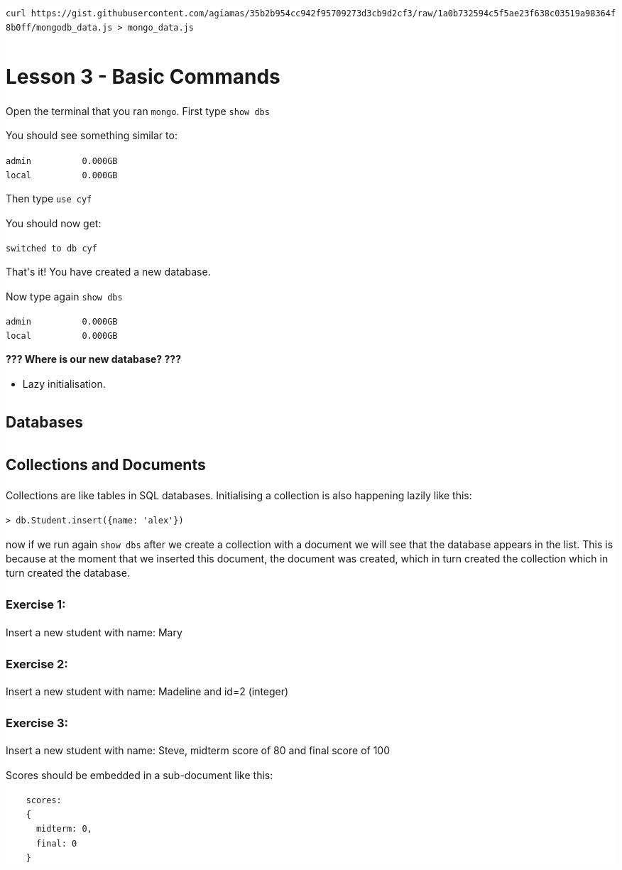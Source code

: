 ```curl https://gist.githubusercontent.com/agiamas/35b2b954cc942f95709273d3cb9d2cf3/raw/1a0b732594c5f5ae23f638c03519a98364f8b0ff/mongodb_data.js > mongo_data.js```
   
# Lesson 3 - Basic Commands

Open the terminal that you ran `mongo`. 
First type `show dbs`

You should see something similar to:
```
admin          0.000GB
local          0.000GB
```

Then type `use cyf`

You should now get:
```
switched to db cyf
```
That's it! You have created a new database.

Now type again `show dbs`
```
admin          0.000GB
local          0.000GB
```

**??? Where is our new database? ???**

- Lazy initialisation.

## Databases

## Collections and Documents

Collections are like tables in SQL databases. Initialising a collection is also happening lazily like this:

```> db.Student.insert({name: 'alex'})```

now if we run again `show dbs` after we create a collection with a document we will see that the database appears in the list.
 This is because at the moment that we inserted this document, the document was created, which in turn created the collection which in turn created the database.

### Exercise 1:

Insert a new student with name: Mary

### Exercise 2:

Insert a new student with name: Madeline and id=2 (integer)

### Exercise 3:

Insert a new student with name: Steve, midterm score of 80 and final score of 100

Scores should be embedded in a sub-document like this:
```
    scores: 
    { 
      midterm: 0,
      final: 0
    }
```
 
```
